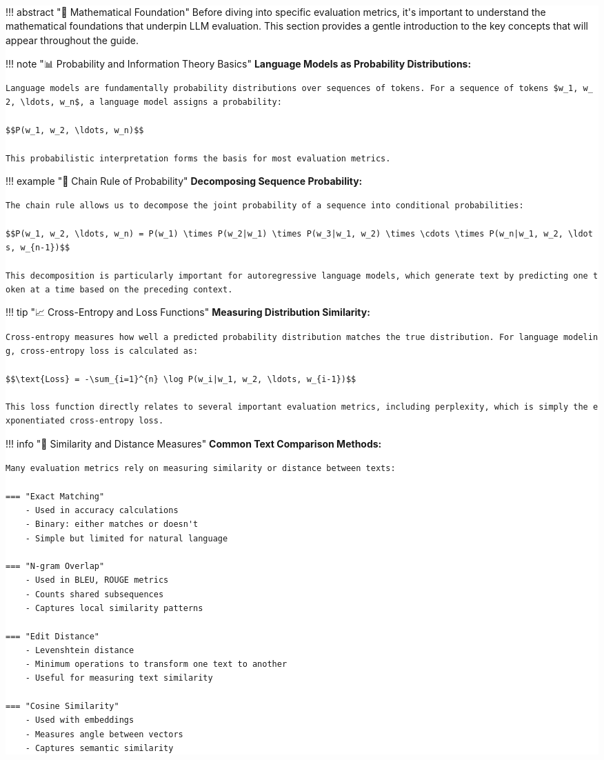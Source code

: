 !!! abstract "🔑 Mathematical Foundation"
    Before diving into specific evaluation metrics, it's important to understand the mathematical foundations that underpin LLM evaluation. This section provides a gentle introduction to the key concepts that will appear throughout the guide.

!!! note "📊 Probability and Information Theory Basics"
    **Language Models as Probability Distributions:**

    Language models are fundamentally probability distributions over sequences of tokens. For a sequence of tokens $w_1, w_2, \ldots, w_n$, a language model assigns a probability:

    $$P(w_1, w_2, \ldots, w_n)$$

    This probabilistic interpretation forms the basis for most evaluation metrics.

!!! example "🔗 Chain Rule of Probability"
    **Decomposing Sequence Probability:**

    The chain rule allows us to decompose the joint probability of a sequence into conditional probabilities:

    $$P(w_1, w_2, \ldots, w_n) = P(w_1) \times P(w_2|w_1) \times P(w_3|w_1, w_2) \times \cdots \times P(w_n|w_1, w_2, \ldots, w_{n-1})$$

    This decomposition is particularly important for autoregressive language models, which generate text by predicting one token at a time based on the preceding context.

!!! tip "📈 Cross-Entropy and Loss Functions"
    **Measuring Distribution Similarity:**

    Cross-entropy measures how well a predicted probability distribution matches the true distribution. For language modeling, cross-entropy loss is calculated as:

    $$\text{Loss} = -\sum_{i=1}^{n} \log P(w_i|w_1, w_2, \ldots, w_{i-1})$$

    This loss function directly relates to several important evaluation metrics, including perplexity, which is simply the exponentiated cross-entropy loss.

!!! info "📏 Similarity and Distance Measures"
    **Common Text Comparison Methods:**

    Many evaluation metrics rely on measuring similarity or distance between texts:

    === "Exact Matching"
        - Used in accuracy calculations
        - Binary: either matches or doesn't
        - Simple but limited for natural language

    === "N-gram Overlap"
        - Used in BLEU, ROUGE metrics
        - Counts shared subsequences
        - Captures local similarity patterns

    === "Edit Distance"
        - Levenshtein distance
        - Minimum operations to transform one text to another
        - Useful for measuring text similarity

    === "Cosine Similarity"
        - Used with embeddings
        - Measures angle between vectors
        - Captures semantic similarity
